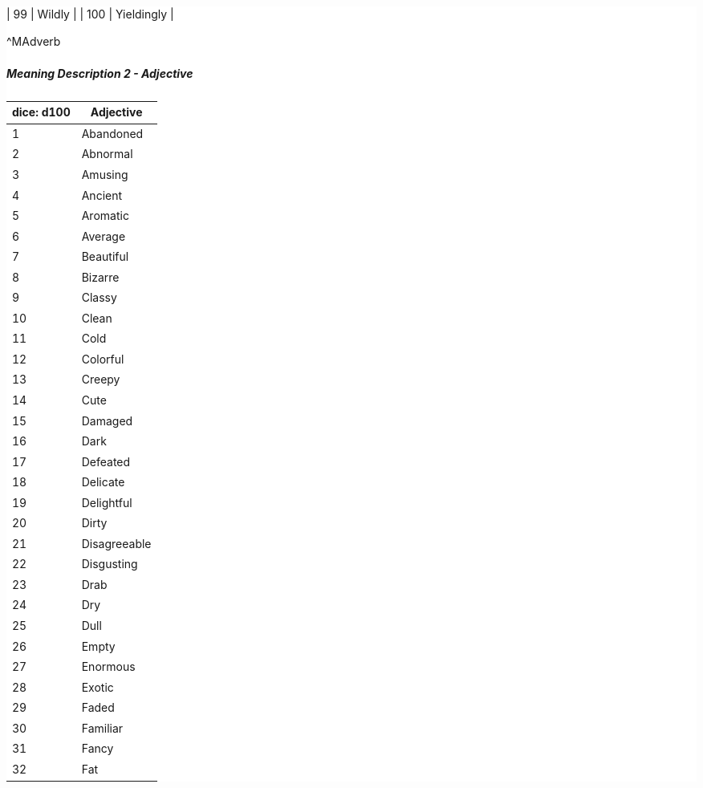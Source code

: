 | 99         | Wildly           |
| 100        | Yieldingly       |

^MAdverb

##### Meaning Description 2 - Adjective

| dice: d100 | Adjective    |
| ---------- | ------------ |
| 1          | Abandoned    |
| 2          | Abnormal     |
| 3          | Amusing      |
| 4          | Ancient      |
| 5          | Aromatic     |
| 6          | Average      |
| 7          | Beautiful    |
| 8          | Bizarre      |
| 9          | Classy       |
| 10         | Clean        |
| 11         | Cold         |
| 12         | Colorful     |
| 13         | Creepy       |
| 14         | Cute         |
| 15         | Damaged      |
| 16         | Dark         |
| 17         | Defeated     |
| 18         | Delicate     |
| 19         | Delightful   |
| 20         | Dirty        |
| 21         | Disagreeable |
| 22         | Disgusting   |
| 23         | Drab         |
| 24         | Dry          |
| 25         | Dull         |
| 26         | Empty        |
| 27         | Enormous     |
| 28         | Exotic       |
| 29         | Faded        |
| 30         | Familiar     |
| 31         | Fancy        |
| 32         | Fat          |